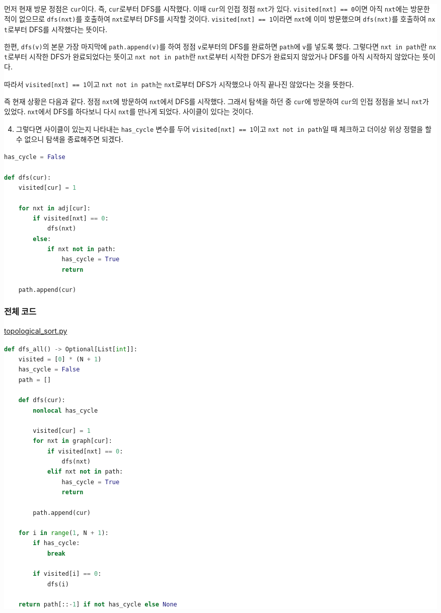 먼저 현재 방문 정점은 `cur`이다. 즉, `cur`로부터 DFS를 시작했다. 이때 `cur`의 인접 정점 `nxt`가 있다. `visited[nxt] == 0`이면 아직 `nxt`에는 방문한 적이 없으므로 `dfs(nxt)`를 호출하여 `nxt`로부터 DFS를 시작할 것이다. `visited[nxt] == 1`이라면 `nxt`에 이미 방문했으며 `dfs(nxt)`를 호출하여 `nxt`로부터 DFS를 시작했다는 뜻이다.

한편, `dfs(v)`의 본문 가장 마지막에 `path.append(v)`를 하여 정점 `v`로부터의 DFS를 완료하면 `path`에 `v`를 넣도록 했다. 그렇다면 `nxt in path`란 `nxt`로부터 시작한 DFS가 완료되었다는 뜻이고 `nxt not in path`란 `nxt`로부터 시작한 DFS가 완료되지 않았거나 DFS를 아직 시작하지 않았다는 뜻이다.

따라서 `visited[nxt] == 1`이고 `nxt not in path`는 `nxt`로부터 DFS가 시작했으나 아직 끝나진 않았다는 것을 뜻한다. 

즉 현재 상황은 다음과 같다. 정점 `nxt`에 방문하여 `nxt`에서 DFS를 시작했다. 그래서 탐색을 하던 중 `cur`에 방문하여 `cur`의 인접 정점을 보니 `nxt`가 있었다. `nxt`에서 DFS를 하다보니 다시 `nxt`를 만나게 되었다. 사이클이 있다는 것이다.



4. 그렇다면 사이클이 있는지 나타내는 `has_cycle` 변수를 두어 `visited[nxt] == 1`이고 `nxt not in path`일 때 체크하고 더이상 위상 정렬을 할 수 없으니 탐색을 종료해주면 되겠다.

```python
has_cycle = False

def dfs(cur):
    visited[cur] = 1
    
    for nxt in adj[cur]:
        if visited[nxt] == 0:
            dfs(nxt)
        else:
            if nxt not in path:
                has_cycle = True
                return
            
    path.append(cur)
```



### 전체 코드

[topological_sort.py](https://github.com/leegwae/problem-solving/blob/main/graph/topological_sorting/topological_sort.py#L23)

```python
def dfs_all() -> Optional[List[int]]:
	visited = [0] * (N + 1)
	has_cycle = False
	path = []

	def dfs(cur):
		nonlocal has_cycle

		visited[cur] = 1
		for nxt in graph[cur]:
			if visited[nxt] == 0:
				dfs(nxt)
			elif nxt not in path:
				has_cycle = True
				return

		path.append(cur)

	for i in range(1, N + 1):
		if has_cycle:
			break

		if visited[i] == 0:
			dfs(i)

	return path[::-1] if not has_cycle else None
```